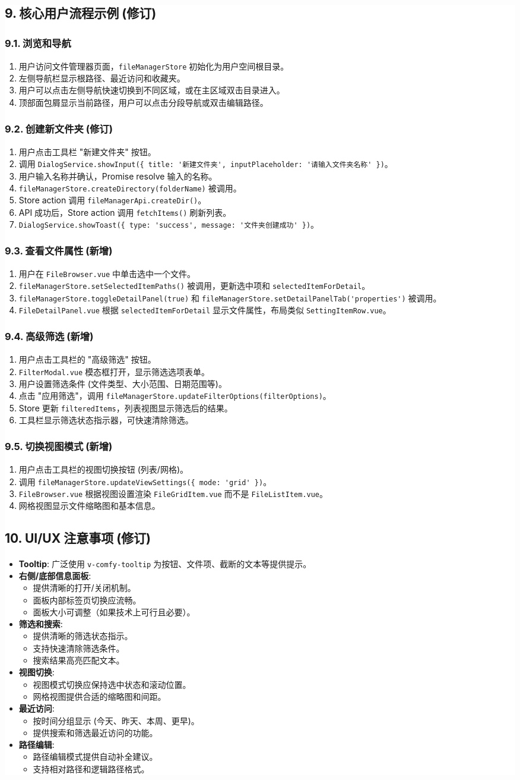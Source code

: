 ## 9. 核心用户流程示例 (修订)

### 9.1. 浏览和导航

1.  用户访问文件管理器页面，`fileManagerStore` 初始化为用户空间根目录。
2.  左侧导航栏显示根路径、最近访问和收藏夹。
3.  用户可以点击左侧导航快速切换到不同区域，或在主区域双击目录进入。
4.  顶部面包屑显示当前路径，用户可以点击分段导航或双击编辑路径。

### 9.2. 创建新文件夹 (修订)

1.  用户点击工具栏 "新建文件夹" 按钮。
2.  调用 `DialogService.showInput({ title: '新建文件夹', inputPlaceholder: '请输入文件夹名称' })`。
3.  用户输入名称并确认，Promise resolve 输入的名称。
4.  `fileManagerStore.createDirectory(folderName)` 被调用。
5.  Store action 调用 `fileManagerApi.createDir()`。
6.  API 成功后，Store action 调用 `fetchItems()` 刷新列表。
7.  `DialogService.showToast({ type: 'success', message: '文件夹创建成功' })`。

### 9.3. 查看文件属性 (新增)

1.  用户在 `FileBrowser.vue` 中单击选中一个文件。
2.  `fileManagerStore.setSelectedItemPaths()` 被调用，更新选中项和 `selectedItemForDetail`。
3.  `fileManagerStore.toggleDetailPanel(true)` 和 `fileManagerStore.setDetailPanelTab('properties')` 被调用。
4.  `FileDetailPanel.vue` 根据 `selectedItemForDetail` 显示文件属性，布局类似 `SettingItemRow.vue`。

### 9.4. 高级筛选 (新增)

1.  用户点击工具栏的 "高级筛选" 按钮。
2.  `FilterModal.vue` 模态框打开，显示筛选选项表单。
3.  用户设置筛选条件 (文件类型、大小范围、日期范围等)。
4.  点击 "应用筛选"，调用 `fileManagerStore.updateFilterOptions(filterOptions)`。
5.  Store 更新 `filteredItems`，列表视图显示筛选后的结果。
6.  工具栏显示筛选状态指示器，可快速清除筛选。

### 9.5. 切换视图模式 (新增)

1.  用户点击工具栏的视图切换按钮 (列表/网格)。
2.  调用 `fileManagerStore.updateViewSettings({ mode: 'grid' })`。
3.  `FileBrowser.vue` 根据视图设置渲染 `FileGridItem.vue` 而不是 `FileListItem.vue`。
4.  网格视图显示文件缩略图和基本信息。

## 10. UI/UX 注意事项 (修订)

- **Tooltip**: 广泛使用 `v-comfy-tooltip` 为按钮、文件项、截断的文本等提供提示。
- **右侧/底部信息面板**:
  - 提供清晰的打开/关闭机制。
  - 面板内部标签页切换应流畅。
  - 面板大小可调整（如果技术上可行且必要）。
- **筛选和搜索**:
  - 提供清晰的筛选状态指示。
  - 支持快速清除筛选条件。
  - 搜索结果高亮匹配文本。
- **视图切换**:
  - 视图模式切换应保持选中状态和滚动位置。
  - 网格视图提供合适的缩略图和间距。
- **最近访问**:
  - 按时间分组显示 (今天、昨天、本周、更早)。
  - 提供搜索和筛选最近访问的功能。
- **路径编辑**:
  - 路径编辑模式提供自动补全建议。
  - 支持相对路径和逻辑路径格式。